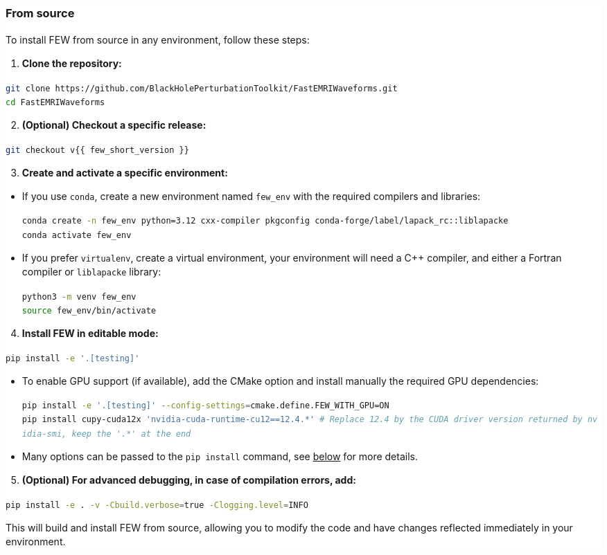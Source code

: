 ### From source

To install FEW from source in any environment, follow these steps:

1. **Clone the repository:**

```sh
git clone https://github.com/BlackHolePerturbationToolkit/FastEMRIWaveforms.git
cd FastEMRIWaveforms
```

2. **(Optional) Checkout a specific release:**

```sh
git checkout v{{ few_short_version }}
```

3. **Create and activate a specific environment:**

- If you use `conda`, create a new environment named `few_env` with the required
  compilers and libraries:
  ```sh
  conda create -n few_env python=3.12 cxx-compiler pkgconfig conda-forge/label/lapack_rc::liblapacke
  conda activate few_env
  ```
- If you prefer `virtualenv`, create a virtual environment, your environment will
  need a C++ compiler, and either a Fortran compiler or `liblapacke` library:
  ```sh
  python3 -m venv few_env
  source few_env/bin/activate
  ```

4. **Install FEW in editable mode:**

```sh
pip install -e '.[testing]'
```

- To enable GPU support (if available), add the CMake option and install manually
  the required GPU dependencies:

  ```sh
  pip install -e '.[testing]' --config-settings=cmake.define.FEW_WITH_GPU=ON
  pip install cupy-cuda12x 'nvidia-cuda-runtime-cu12==12.4.*' # Replace 12.4 by the CUDA driver version returned by nvidia-smi, keep the '.*' at the end
  ```

- Many options can be passed to the `pip install` command, see [below](#advanced-installation-options)
  for more details.

5. **(Optional) For advanced debugging, in case of compilation errors, add:**

```sh
pip install -e . -v -Cbuild.verbose=true -Clogging.level=INFO
```

This will build and install FEW from source, allowing you to modify the code and
have changes reflected immediately in your environment.
